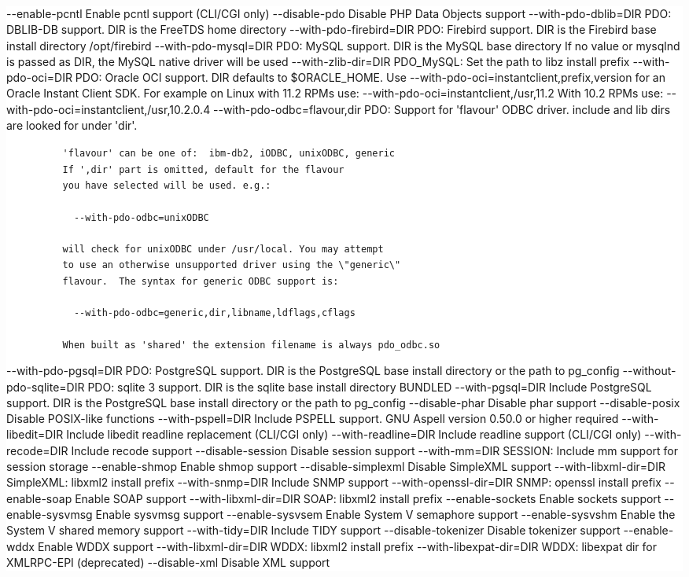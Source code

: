   --enable-pcntl          Enable pcntl support (CLI/CGI only)
  --disable-pdo           Disable PHP Data Objects support
  --with-pdo-dblib=DIR    PDO: DBLIB-DB support.  DIR is the FreeTDS home directory
  --with-pdo-firebird=DIR PDO: Firebird support.  DIR is the Firebird base
                          install directory /opt/firebird
  --with-pdo-mysql=DIR    PDO: MySQL support. DIR is the MySQL base directory
                          If no value or mysqlnd is passed as DIR, the
                          MySQL native driver will be used
  --with-zlib-dir=DIR     PDO_MySQL: Set the path to libz install prefix
  --with-pdo-oci=DIR      PDO: Oracle OCI support. DIR defaults to \$ORACLE_HOME.
                          Use --with-pdo-oci=instantclient,prefix,version
                          for an Oracle Instant Client SDK.
                          For example on Linux with 11.2 RPMs use:
                            --with-pdo-oci=instantclient,/usr,11.2
                          With 10.2 RPMs use:
                            --with-pdo-oci=instantclient,/usr,10.2.0.4
  --with-pdo-odbc=flavour,dir
                          PDO: Support for 'flavour' ODBC driver.
			  include and lib dirs are looked for under 'dir'.

			  'flavour' can be one of:  ibm-db2, iODBC, unixODBC, generic
			  If ',dir' part is omitted, default for the flavour
			  you have selected will be used. e.g.:

			    --with-pdo-odbc=unixODBC

			  will check for unixODBC under /usr/local. You may attempt
			  to use an otherwise unsupported driver using the \"generic\"
			  flavour.  The syntax for generic ODBC support is:

			    --with-pdo-odbc=generic,dir,libname,ldflags,cflags

			  When built as 'shared' the extension filename is always pdo_odbc.so
  --with-pdo-pgsql=DIR    PDO: PostgreSQL support.  DIR is the PostgreSQL base
                          install directory or the path to pg_config
  --without-pdo-sqlite=DIR
                          PDO: sqlite 3 support.  DIR is the sqlite base
                          install directory BUNDLED
  --with-pgsql=DIR        Include PostgreSQL support.  DIR is the PostgreSQL
                          base install directory or the path to pg_config
  --disable-phar          Disable phar support
  --disable-posix         Disable POSIX-like functions
  --with-pspell=DIR       Include PSPELL support.
                          GNU Aspell version 0.50.0 or higher required
  --with-libedit=DIR      Include libedit readline replacement (CLI/CGI only)
  --with-readline=DIR     Include readline support (CLI/CGI only)
  --with-recode=DIR       Include recode support
  --disable-session       Disable session support
  --with-mm=DIR           SESSION: Include mm support for session storage
  --enable-shmop          Enable shmop support
  --disable-simplexml     Disable SimpleXML support
  --with-libxml-dir=DIR   SimpleXML: libxml2 install prefix
  --with-snmp=DIR         Include SNMP support
  --with-openssl-dir=DIR  SNMP: openssl install prefix
  --enable-soap           Enable SOAP support
  --with-libxml-dir=DIR   SOAP: libxml2 install prefix
  --enable-sockets        Enable sockets support
  --enable-sysvmsg        Enable sysvmsg support
  --enable-sysvsem        Enable System V semaphore support
  --enable-sysvshm        Enable the System V shared memory support
  --with-tidy=DIR         Include TIDY support
  --disable-tokenizer     Disable tokenizer support
  --enable-wddx           Enable WDDX support
  --with-libxml-dir=DIR   WDDX: libxml2 install prefix
  --with-libexpat-dir=DIR WDDX: libexpat dir for XMLRPC-EPI (deprecated)
  --disable-xml           Disable XML support